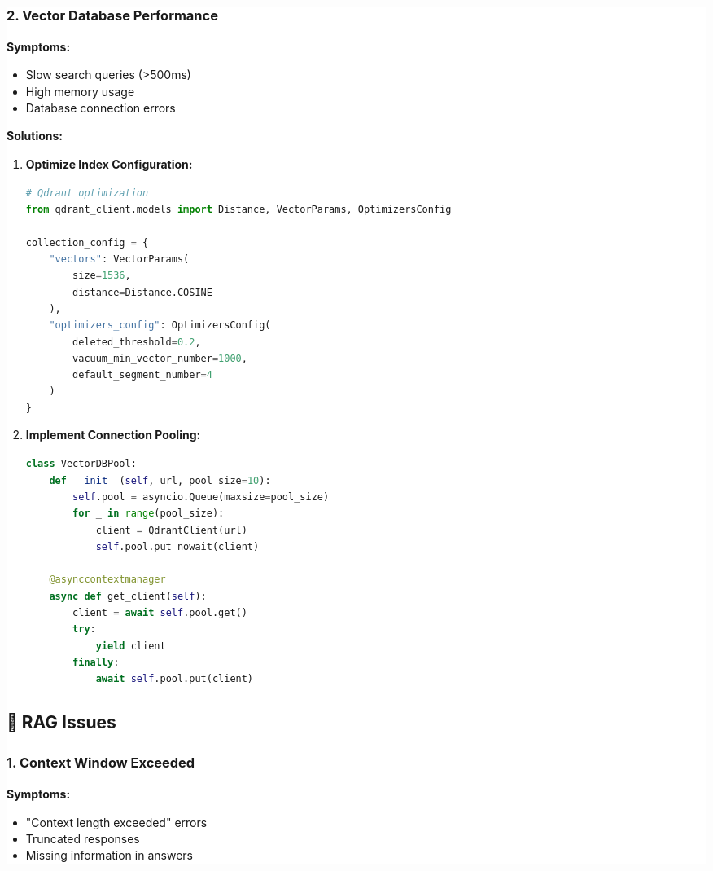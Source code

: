 ### 2. Vector Database Performance

**Symptoms:**
- Slow search queries (>500ms)
- High memory usage
- Database connection errors

**Solutions:**

1. **Optimize Index Configuration:**
   ```python
   # Qdrant optimization
   from qdrant_client.models import Distance, VectorParams, OptimizersConfig
   
   collection_config = {
       "vectors": VectorParams(
           size=1536,
           distance=Distance.COSINE
       ),
       "optimizers_config": OptimizersConfig(
           deleted_threshold=0.2,
           vacuum_min_vector_number=1000,
           default_segment_number=4
       )
   }
   ```

2. **Implement Connection Pooling:**
   ```python
   class VectorDBPool:
       def __init__(self, url, pool_size=10):
           self.pool = asyncio.Queue(maxsize=pool_size)
           for _ in range(pool_size):
               client = QdrantClient(url)
               self.pool.put_nowait(client)
       
       @asynccontextmanager
       async def get_client(self):
           client = await self.pool.get()
           try:
               yield client
           finally:
               await self.pool.put(client)
   ```

## 🤖 RAG Issues

### 1. Context Window Exceeded

**Symptoms:**
- "Context length exceeded" errors
- Truncated responses
- Missing information in answers

